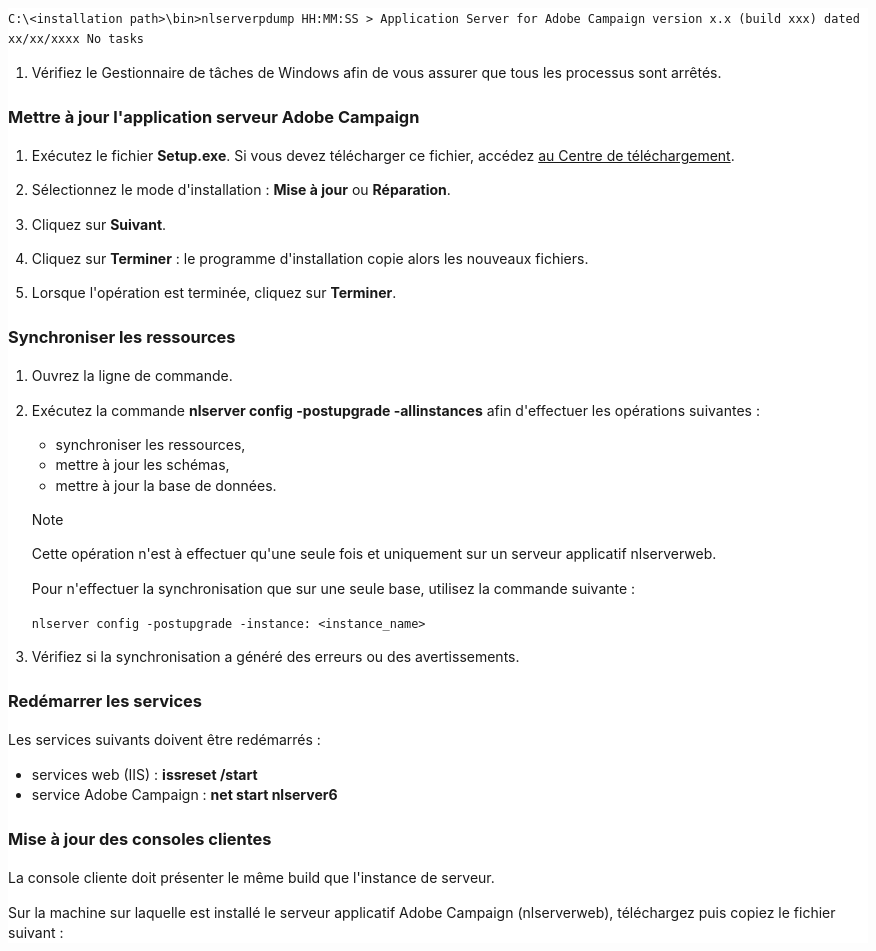    ```
   C:\<installation path>\bin>nlserverpdump HH:MM:SS > Application Server for Adobe Campaign version x.x (build xxx) dated xx/xx/xxxx No tasks
   ```

1. Vérifiez le Gestionnaire de tâches de Windows afin de vous assurer que tous les processus sont arrêtés.

### Mettre à jour l&#39;application serveur Adobe Campaign

1. Exécutez le fichier **Setup.exe**. Si vous devez télécharger ce fichier, accédez [au Centre de téléchargement](https://experience.adobe.com/#/downloads/content/software-distribution/fr/campaign.html).

1. Sélectionnez le mode d&#39;installation : **Mise à jour** ou **Réparation**.

1. Cliquez sur **Suivant**.

1. Cliquez sur **Terminer** : le programme d&#39;installation copie alors les nouveaux fichiers.

1. Lorsque l&#39;opération est terminée, cliquez sur **Terminer**.

### Synchroniser les ressources

1. Ouvrez la ligne de commande.

1. Exécutez la commande **nlserver config -postupgrade -allinstances** afin d&#39;effectuer les opérations suivantes :

   * synchroniser les ressources,
   * mettre à jour les schémas,
   * mettre à jour la base de données.

   >[!NOTE]
   >
   >Cette opération n&#39;est à effectuer qu&#39;une seule fois et uniquement sur un serveur applicatif nlserverweb.
   >

   Pour n&#39;effectuer la synchronisation que sur une seule base, utilisez la commande suivante :

   ```
   nlserver config -postupgrade -instance: <instance_name>
   ```

1. Vérifiez si la synchronisation a généré des erreurs ou des avertissements.

### Redémarrer les services

Les services suivants doivent être redémarrés :

* services web (IIS) : **issreset /start**
* service Adobe Campaign : **net start nlserver6**

### Mise à jour des consoles clientes

La console cliente doit présenter le même build que l&#39;instance de serveur.

Sur la machine sur laquelle est installé le serveur applicatif Adobe Campaign (nlserverweb), téléchargez puis copiez le fichier suivant :
